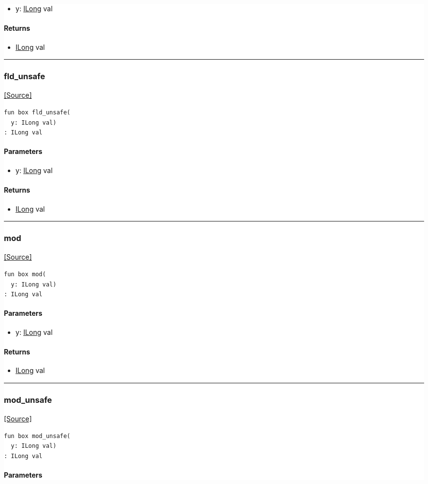 *   y: [ILong](builtin-ILong.md) val

#### Returns

* [ILong](builtin-ILong.md) val

---

### fld_unsafe
<span class="source-link">[[Source]](src/builtin/signed.md#L451)</span>


```pony
fun box fld_unsafe(
  y: ILong val)
: ILong val
```
#### Parameters

*   y: [ILong](builtin-ILong.md) val

#### Returns

* [ILong](builtin-ILong.md) val

---

### mod
<span class="source-link">[[Source]](src/builtin/signed.md#L454)</span>


```pony
fun box mod(
  y: ILong val)
: ILong val
```
#### Parameters

*   y: [ILong](builtin-ILong.md) val

#### Returns

* [ILong](builtin-ILong.md) val

---

### mod_unsafe
<span class="source-link">[[Source]](src/builtin/signed.md#L457)</span>


```pony
fun box mod_unsafe(
  y: ILong val)
: ILong val
```
#### Parameters
